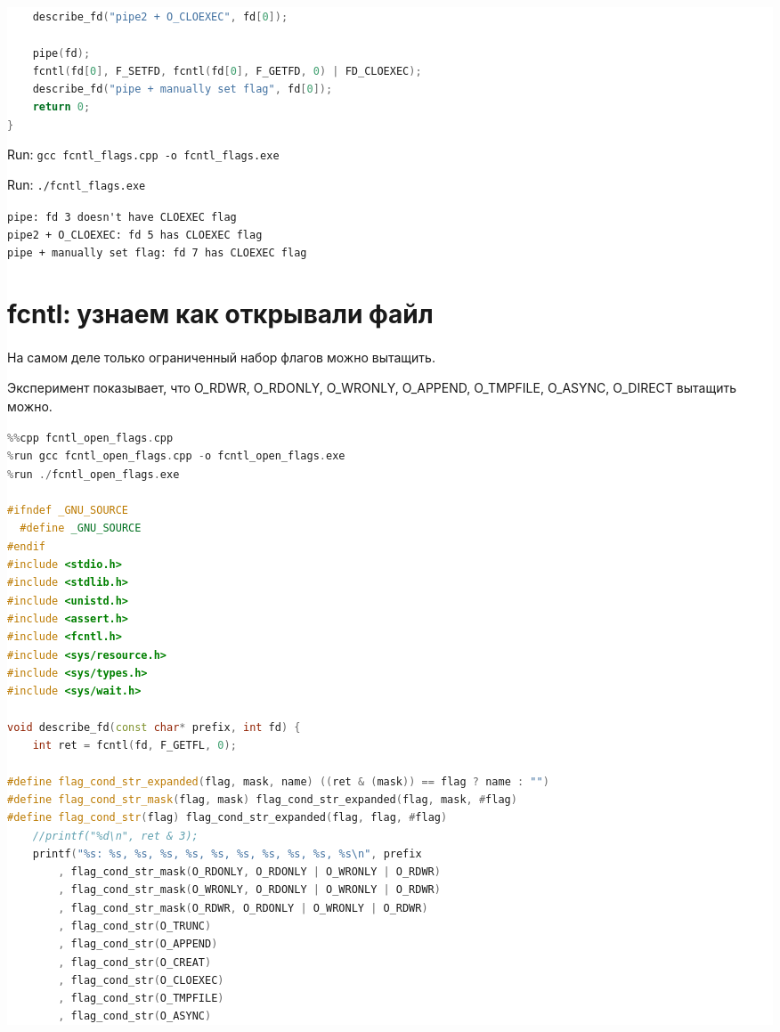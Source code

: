 ```cpp
    describe_fd("pipe2 + O_CLOEXEC", fd[0]);

    pipe(fd);
    fcntl(fd[0], F_SETFD, fcntl(fd[0], F_GETFD, 0) | FD_CLOEXEC);
    describe_fd("pipe + manually set flag", fd[0]);
    return 0;
}
```


Run: `gcc fcntl_flags.cpp -o fcntl_flags.exe`



Run: `./fcntl_flags.exe`


    pipe: fd 3 doesn't have CLOEXEC flag
    pipe2 + O_CLOEXEC: fd 5 has CLOEXEC flag
    pipe + manually set flag: fd 7 has CLOEXEC flag



```python

```

# fcntl: узнаем как открывали файл

На самом деле только ограниченный набор флагов можно вытащить.

Эксперимент показывает, что O_RDWR, O_RDONLY, O_WRONLY, O_APPEND, O_TMPFILE, O_ASYNC, O_DIRECT вытащить можно.


```cpp
%%cpp fcntl_open_flags.cpp
%run gcc fcntl_open_flags.cpp -o fcntl_open_flags.exe
%run ./fcntl_open_flags.exe

#ifndef _GNU_SOURCE
  #define _GNU_SOURCE
#endif
#include <stdio.h>
#include <stdlib.h>
#include <unistd.h>
#include <assert.h>
#include <fcntl.h>
#include <sys/resource.h>
#include <sys/types.h>
#include <sys/wait.h>

void describe_fd(const char* prefix, int fd) {
    int ret = fcntl(fd, F_GETFL, 0);
    
#define flag_cond_str_expanded(flag, mask, name) ((ret & (mask)) == flag ? name : "")
#define flag_cond_str_mask(flag, mask) flag_cond_str_expanded(flag, mask, #flag)
#define flag_cond_str(flag) flag_cond_str_expanded(flag, flag, #flag)
    //printf("%d\n", ret & 3);
    printf("%s: %s, %s, %s, %s, %s, %s, %s, %s, %s, %s\n", prefix
        , flag_cond_str_mask(O_RDONLY, O_RDONLY | O_WRONLY | O_RDWR)
        , flag_cond_str_mask(O_WRONLY, O_RDONLY | O_WRONLY | O_RDWR)
        , flag_cond_str_mask(O_RDWR, O_RDONLY | O_WRONLY | O_RDWR)
        , flag_cond_str(O_TRUNC)
        , flag_cond_str(O_APPEND)
        , flag_cond_str(O_CREAT)
        , flag_cond_str(O_CLOEXEC)
        , flag_cond_str(O_TMPFILE)
        , flag_cond_str(O_ASYNC)
```